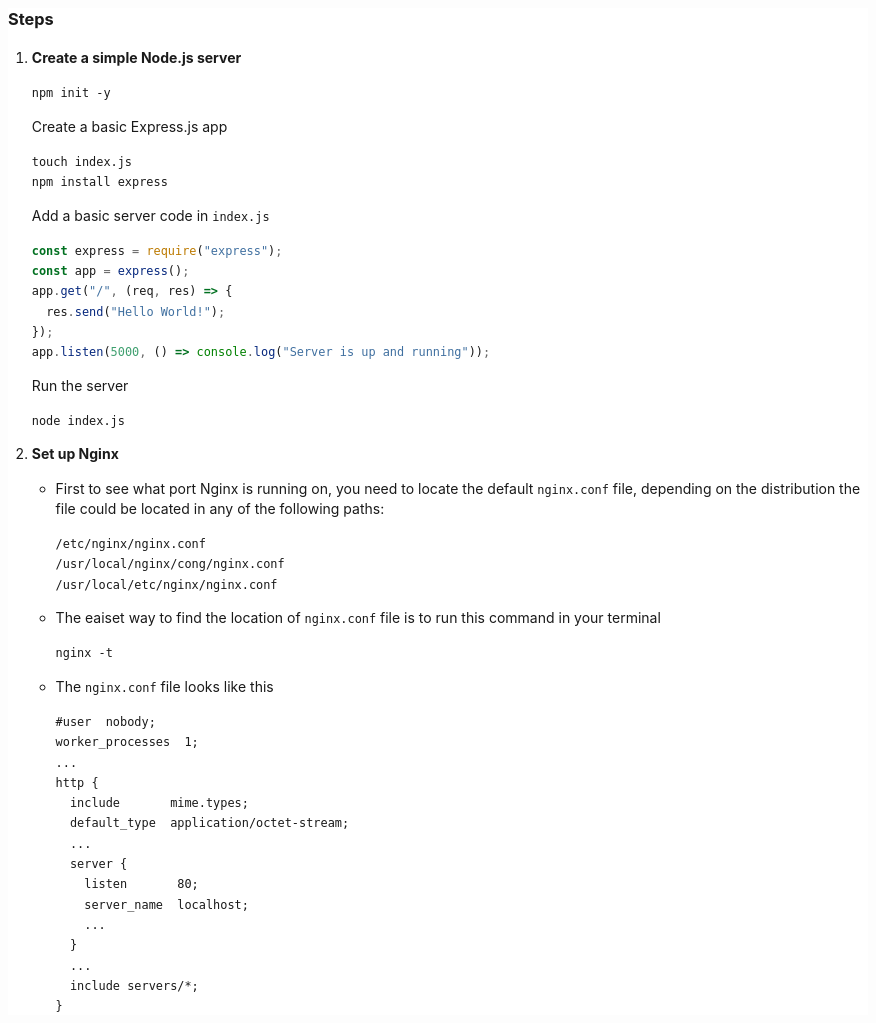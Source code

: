 ### Steps

1. **Create a simple Node.js server**

   ```
   npm init -y
   ```

   Create a basic Express.js app

   ```
   touch index.js
   npm install express
   ```

   Add a basic server code in `index.js`

   ```js
   const express = require("express");
   const app = express();
   app.get("/", (req, res) => {
     res.send("Hello World!");
   });
   app.listen(5000, () => console.log("Server is up and running"));
   ```

   Run the server

   ```
   node index.js
   ```

2. **Set up Nginx**

   - First to see what port Nginx is running on, you need to locate the default `nginx.conf` file, depending on the distribution the file could be located in any of the following paths:

     ```
     /etc/nginx/nginx.conf
     /usr/local/nginx/cong/nginx.conf
     /usr/local/etc/nginx/nginx.conf
     ```

   - The eaiset way to find the location of `nginx.conf` file is to run this command in your terminal

     ```
     nginx -t
     ```

   - The `nginx.conf` file looks like this

     ```nginx
     #user  nobody;
     worker_processes  1;
     ...
     http {
       include       mime.types;
       default_type  application/octet-stream;
       ...
       server {
         listen       80;
         server_name  localhost;
         ...
       }
       ...
       include servers/*;
     }
     ```
